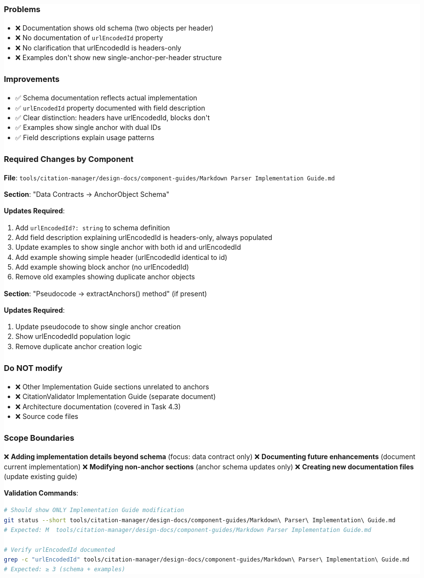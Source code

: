 ### Problems

- ❌ Documentation shows old schema (two objects per header)
- ❌ No documentation of `urlEncodedId` property
- ❌ No clarification that urlEncodedId is headers-only
- ❌ Examples don't show new single-anchor-per-header structure

### Improvements

- ✅ Schema documentation reflects actual implementation
- ✅ `urlEncodedId` property documented with field description
- ✅ Clear distinction: headers have urlEncodedId, blocks don't
- ✅ Examples show single anchor with dual IDs
- ✅ Field descriptions explain usage patterns

### Required Changes by Component

**File**: `tools/citation-manager/design-docs/component-guides/Markdown Parser Implementation Guide.md`

**Section**: "Data Contracts → AnchorObject Schema"

**Updates Required**:
1. Add `urlEncodedId?: string` to schema definition
2. Add field description explaining urlEncodedId is headers-only, always populated
3. Update examples to show single anchor with both id and urlEncodedId
4. Add example showing simple header (urlEncodedId identical to id)
5. Add example showing block anchor (no urlEncodedId)
6. Remove old examples showing duplicate anchor objects

**Section**: "Pseudocode → extractAnchors() method" (if present)

**Updates Required**:
1. Update pseudocode to show single anchor creation
2. Show urlEncodedId population logic
3. Remove duplicate anchor creation logic

### Do NOT modify

- ❌ Other Implementation Guide sections unrelated to anchors
- ❌ CitationValidator Implementation Guide (separate document)
- ❌ Architecture documentation (covered in Task 4.3)
- ❌ Source code files

### Scope Boundaries

❌ **Adding implementation details beyond schema** (focus: data contract only)
❌ **Documenting future enhancements** (document current implementation)
❌ **Modifying non-anchor sections** (anchor schema updates only)
❌ **Creating new documentation files** (update existing guide)

**Validation Commands**:

```bash
# Should show ONLY Implementation Guide modification
git status --short tools/citation-manager/design-docs/component-guides/Markdown\ Parser\ Implementation\ Guide.md
# Expected: M  tools/citation-manager/design-docs/component-guides/Markdown Parser Implementation Guide.md

# Verify urlEncodedId documented
grep -c "urlEncodedId" tools/citation-manager/design-docs/component-guides/Markdown\ Parser\ Implementation\ Guide.md
# Expected: ≥ 3 (schema + examples)
```
